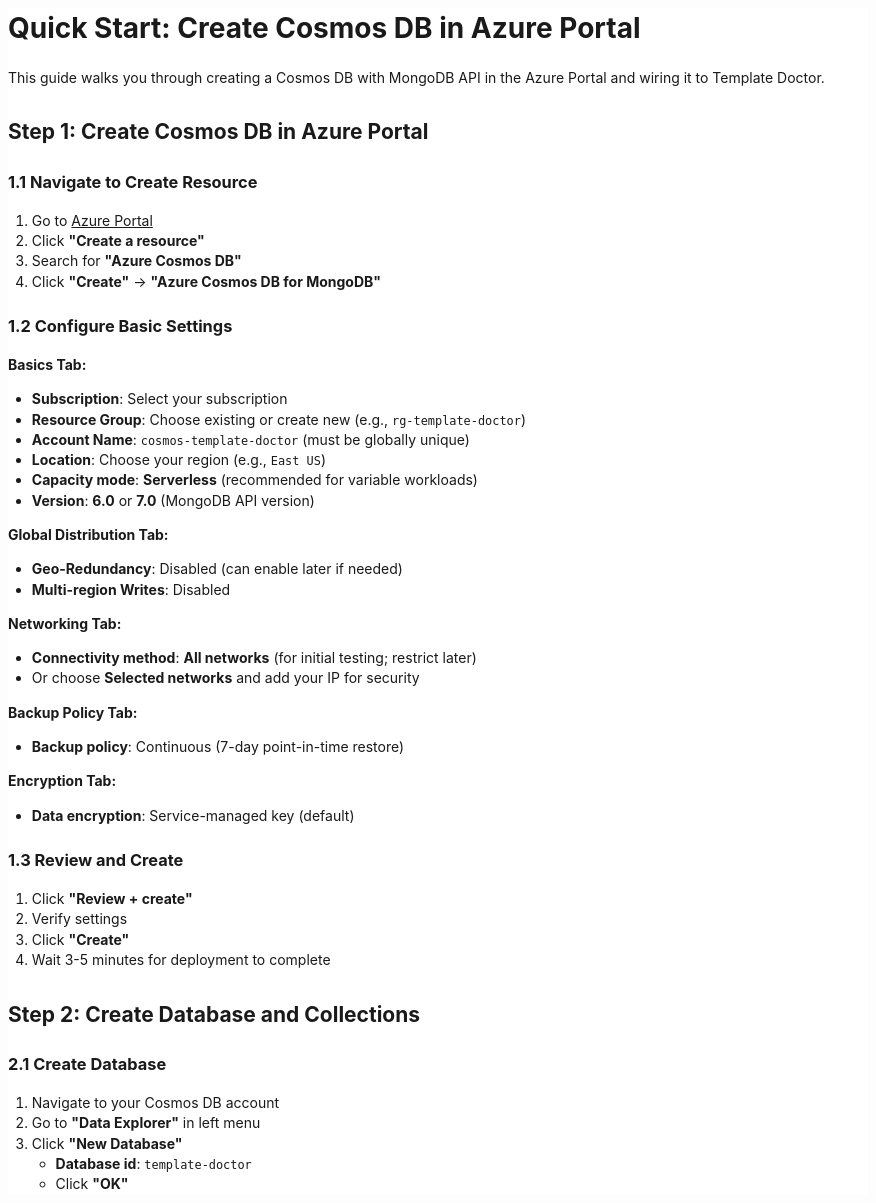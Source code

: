 # Quick Start: Create Cosmos DB in Azure Portal

This guide walks you through creating a Cosmos DB with MongoDB API in the Azure Portal and wiring it to Template Doctor.

## Step 1: Create Cosmos DB in Azure Portal

### 1.1 Navigate to Create Resource
1. Go to [Azure Portal](https://portal.azure.com)
2. Click **"Create a resource"**
3. Search for **"Azure Cosmos DB"**
4. Click **"Create"** → **"Azure Cosmos DB for MongoDB"**

### 1.2 Configure Basic Settings
**Basics Tab:**
- **Subscription**: Select your subscription
- **Resource Group**: Choose existing or create new (e.g., `rg-template-doctor`)
- **Account Name**: `cosmos-template-doctor` (must be globally unique)
- **Location**: Choose your region (e.g., `East US`)
- **Capacity mode**: **Serverless** (recommended for variable workloads)
- **Version**: **6.0** or **7.0** (MongoDB API version)

**Global Distribution Tab:**
- **Geo-Redundancy**: Disabled (can enable later if needed)
- **Multi-region Writes**: Disabled

**Networking Tab:**
- **Connectivity method**: **All networks** (for initial testing; restrict later)
- Or choose **Selected networks** and add your IP for security

**Backup Policy Tab:**
- **Backup policy**: Continuous (7-day point-in-time restore)

**Encryption Tab:**
- **Data encryption**: Service-managed key (default)

### 1.3 Review and Create
1. Click **"Review + create"**
2. Verify settings
3. Click **"Create"**
4. Wait 3-5 minutes for deployment to complete

## Step 2: Create Database and Collections

### 2.1 Create Database
1. Navigate to your Cosmos DB account
2. Go to **"Data Explorer"** in left menu
3. Click **"New Database"**
   - **Database id**: `template-doctor`
   - Click **"OK"**
